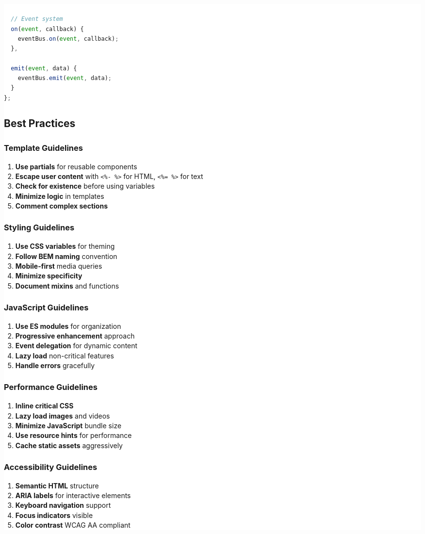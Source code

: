 ```javascript

  // Event system
  on(event, callback) {
    eventBus.on(event, callback);
  },

  emit(event, data) {
    eventBus.emit(event, data);
  }
};
```

## Best Practices

### Template Guidelines

1. **Use partials** for reusable components
2. **Escape user content** with `<%- %>` for HTML, `<%= %>` for text
3. **Check for existence** before using variables
4. **Minimize logic** in templates
5. **Comment complex sections**

### Styling Guidelines

1. **Use CSS variables** for theming
2. **Follow BEM naming** convention
3. **Mobile-first** media queries
4. **Minimize specificity**
5. **Document mixins** and functions

### JavaScript Guidelines

1. **Use ES modules** for organization
2. **Progressive enhancement** approach
3. **Event delegation** for dynamic content
4. **Lazy load** non-critical features
5. **Handle errors** gracefully

### Performance Guidelines

1. **Inline critical CSS**
2. **Lazy load images** and videos
3. **Minimize JavaScript** bundle size
4. **Use resource hints** for performance
5. **Cache static assets** aggressively

### Accessibility Guidelines

1. **Semantic HTML** structure
2. **ARIA labels** for interactive elements
3. **Keyboard navigation** support
4. **Focus indicators** visible
5. **Color contrast** WCAG AA compliant
